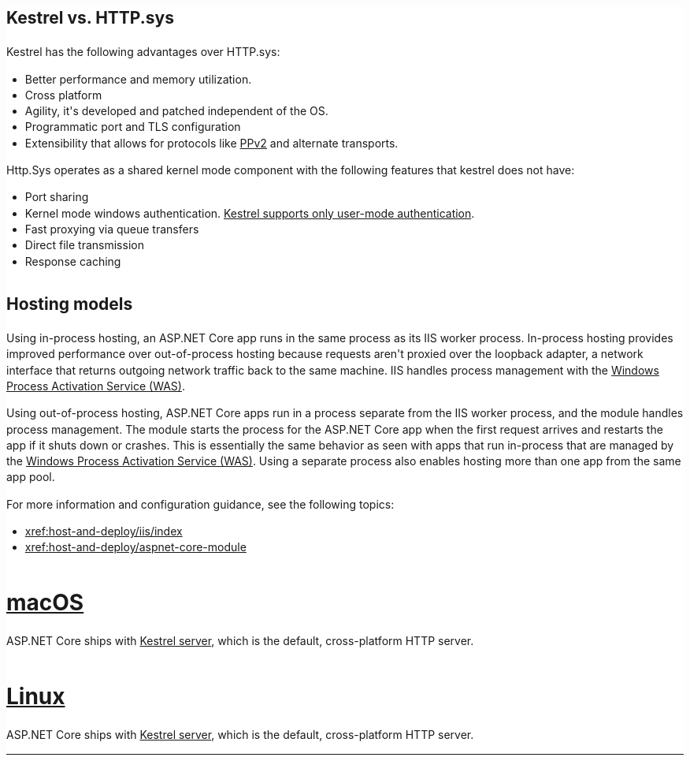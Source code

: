## Kestrel vs. HTTP.sys

Kestrel has the following advantages over HTTP.sys:

  * Better performance and memory utilization.
  * Cross platform
  * Agility, it's developed and patched independent of the OS.
  * Programmatic port and TLS configuration
  * Extensibility that allows for protocols like [PPv2](https://github.com/aspnet/AspLabs/blob/main/src/ProxyProtocol/ProxyProtocol.Sample/ProxyProtocol.cs) and alternate transports.

Http.Sys operates as a shared kernel mode component with the following features that kestrel does not have:

  * Port sharing
  * Kernel mode windows authentication. [Kestrel supports only user-mode authentication](xref:security/authentication/windowsauth#kestrel).
  * Fast proxying via queue transfers
  * Direct file transmission
  * Response caching

## Hosting models

Using in-process hosting, an ASP.NET Core app runs in the same process as its IIS worker process. In-process hosting provides improved performance over out-of-process hosting because requests aren't proxied over the loopback adapter, a network interface that returns outgoing network traffic back to the same machine. IIS handles process management with the [Windows Process Activation Service (WAS)](/iis/manage/provisioning-and-managing-iis/features-of-the-windows-process-activation-service-was).

Using out-of-process hosting, ASP.NET Core apps run in a process separate from the IIS worker process, and the module handles process management. The module starts the process for the ASP.NET Core app when the first request arrives and restarts the app if it shuts down or crashes. This is essentially the same behavior as seen with apps that run in-process that are managed by the [Windows Process Activation Service (WAS)](/iis/manage/provisioning-and-managing-iis/features-of-the-windows-process-activation-service-was). Using a separate process also enables hosting more than one app from the same app pool.

For more information and configuration guidance, see the following topics:

* <xref:host-and-deploy/iis/index>
* <xref:host-and-deploy/aspnet-core-module>

# [macOS](#tab/macos)

ASP.NET Core ships with [Kestrel server](xref:fundamentals/servers/kestrel), which is the default, cross-platform HTTP server.

# [Linux](#tab/linux)

ASP.NET Core ships with [Kestrel server](xref:fundamentals/servers/kestrel), which is the default, cross-platform HTTP server.

---